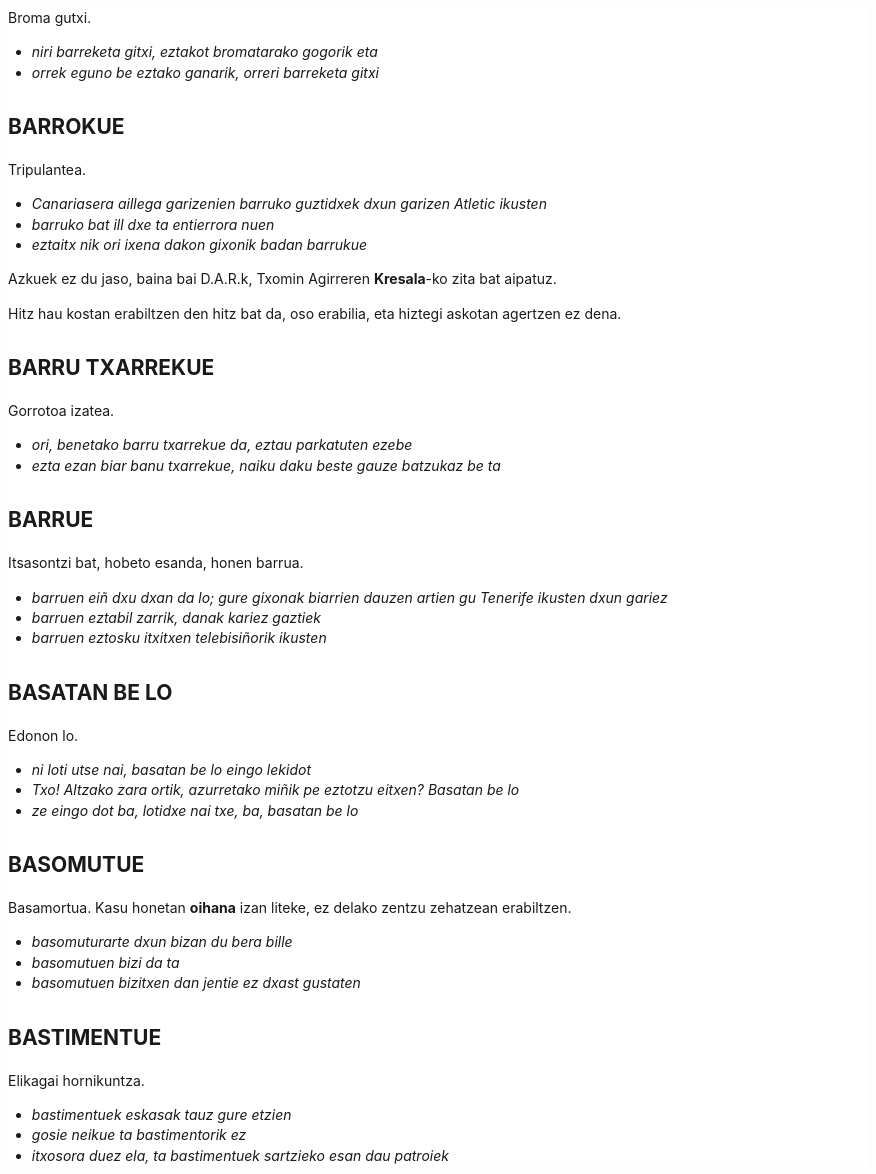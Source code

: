 Broma gutxi.

- *niri barreketa gitxi, eztakot bromatarako gogorik eta*
- *orrek eguno be eztako ganarik, orreri barreketa gitxi*

## BARROKUE ##

Tripulantea.

- *Canariasera aillega garizenien barruko guztidxek dxun garizen Atletic ikusten*
- *barruko bat ill dxe ta entierrora nuen*
- *eztaitx nik ori ixena dakon gixonik badan barrukue*

Azkuek ez du jaso, baina bai D.A.R.k, Txomin Agirreren **Kresala**-ko zita bat aipatuz.

Hitz hau kostan erabiltzen den hitz bat da, oso erabilia, eta hiztegi askotan agertzen ez dena.

## BARRU TXARREKUE ##

Gorrotoa izatea.

- *ori, benetako barru txarrekue da, eztau parkatuten ezebe*
- *ezta ezan biar banu txarrekue, naiku daku beste gauze batzukaz be ta*

## BARRUE ##

Itsasontzi bat, hobeto esanda, honen barrua.

- *barruen eiñ dxu dxan da lo; gure gixonak biarrien dauzen artien gu Tenerife ikusten dxun gariez*
- *barruen eztabil zarrik, danak kariez gaztiek*
- *barruen eztosku itxitxen telebisiñorik ikusten*

## BASATAN BE LO ##

Edonon lo.

- *ni loti utse nai, basatan be lo eingo lekidot*
- *Txo! Altzako zara ortik, azurretako miñik pe eztotzu eitxen? Basatan be lo*
- *ze eingo dot ba, lotidxe nai txe, ba, basatan be lo*

## BASOMUTUE ##

Basamortua. Kasu honetan **oihana** izan liteke, ez delako zentzu zehatzean erabiltzen.

- *basomuturarte dxun bizan du bera bille*
- *basomutuen bizi da ta*
- *basomutuen bizitxen dan jentie ez dxast gustaten*

## BASTIMENTUE ##

Elikagai hornikuntza.

- *bastimentuek eskasak tauz gure etzien*
- *gosie neikue ta bastimentorik ez*
- *itxosora duez ela, ta bastimentuek sartzieko esan dau patroiek*
